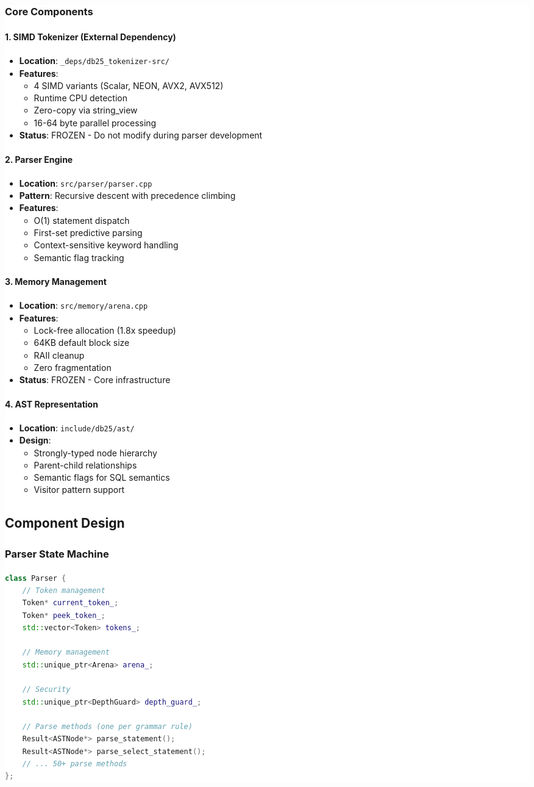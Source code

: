 ### Core Components

#### 1. SIMD Tokenizer (External Dependency)
- **Location**: `_deps/db25_tokenizer-src/`
- **Features**:
  - 4 SIMD variants (Scalar, NEON, AVX2, AVX512)
  - Runtime CPU detection
  - Zero-copy via string_view
  - 16-64 byte parallel processing
- **Status**: FROZEN - Do not modify during parser development

#### 2. Parser Engine
- **Location**: `src/parser/parser.cpp`
- **Pattern**: Recursive descent with precedence climbing
- **Features**:
  - O(1) statement dispatch
  - First-set predictive parsing
  - Context-sensitive keyword handling
  - Semantic flag tracking

#### 3. Memory Management
- **Location**: `src/memory/arena.cpp`
- **Features**:
  - Lock-free allocation (1.8x speedup)
  - 64KB default block size
  - RAII cleanup
  - Zero fragmentation
- **Status**: FROZEN - Core infrastructure

#### 4. AST Representation
- **Location**: `include/db25/ast/`
- **Design**: 
  - Strongly-typed node hierarchy
  - Parent-child relationships
  - Semantic flags for SQL semantics
  - Visitor pattern support

## Component Design

### Parser State Machine

```cpp
class Parser {
    // Token management
    Token* current_token_;
    Token* peek_token_;
    std::vector<Token> tokens_;
    
    // Memory management
    std::unique_ptr<Arena> arena_;
    
    // Security
    std::unique_ptr<DepthGuard> depth_guard_;
    
    // Parse methods (one per grammar rule)
    Result<ASTNode*> parse_statement();
    Result<ASTNode*> parse_select_statement();
    // ... 50+ parse methods
};
```

